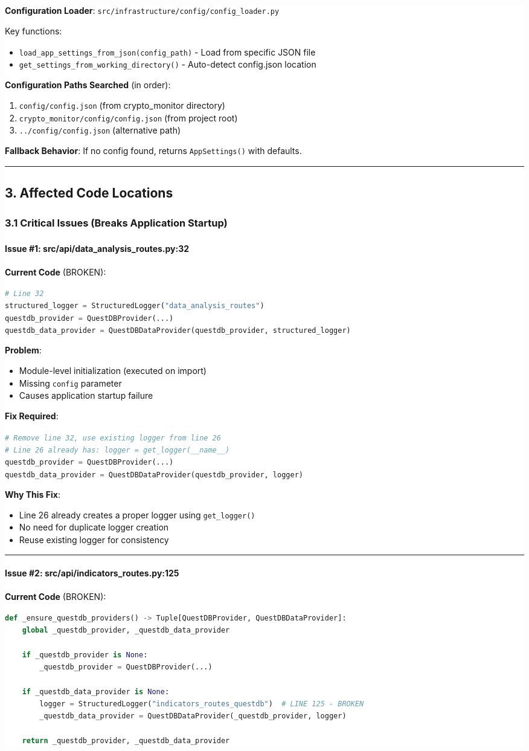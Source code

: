 **Configuration Loader**: `src/infrastructure/config/config_loader.py`

Key functions:
- `load_app_settings_from_json(config_path)` - Load from specific JSON file
- `get_settings_from_working_directory()` - Auto-detect config.json location

**Configuration Paths Searched** (in order):
1. `config/config.json` (from crypto_monitor directory)
2. `crypto_monitor/config/config.json` (from project root)
3. `../config/config.json` (alternative path)

**Fallback Behavior**: If no config found, returns `AppSettings()` with defaults.

---

## 3. Affected Code Locations

### 3.1 Critical Issues (Breaks Application Startup)

#### Issue #1: src/api/data_analysis_routes.py:32

**Current Code** (BROKEN):
```python
# Line 32
structured_logger = StructuredLogger("data_analysis_routes")
questdb_provider = QuestDBProvider(...)
questdb_data_provider = QuestDBDataProvider(questdb_provider, structured_logger)
```

**Problem**:
- Module-level initialization (executed on import)
- Missing `config` parameter
- Causes application startup failure

**Fix Required**:
```python
# Remove line 32, use existing logger from line 26
# Line 26 already has: logger = get_logger(__name__)
questdb_provider = QuestDBProvider(...)
questdb_data_provider = QuestDBDataProvider(questdb_provider, logger)
```

**Why This Fix**:
- Line 26 already creates a proper logger using `get_logger()`
- No need for duplicate logger creation
- Reuse existing logger for consistency

---

#### Issue #2: src/api/indicators_routes.py:125

**Current Code** (BROKEN):
```python
def _ensure_questdb_providers() -> Tuple[QuestDBProvider, QuestDBDataProvider]:
    global _questdb_provider, _questdb_data_provider

    if _questdb_provider is None:
        _questdb_provider = QuestDBProvider(...)

    if _questdb_data_provider is None:
        logger = StructuredLogger("indicators_routes_questdb")  # LINE 125 - BROKEN
        _questdb_data_provider = QuestDBDataProvider(_questdb_provider, logger)

    return _questdb_provider, _questdb_data_provider
```
